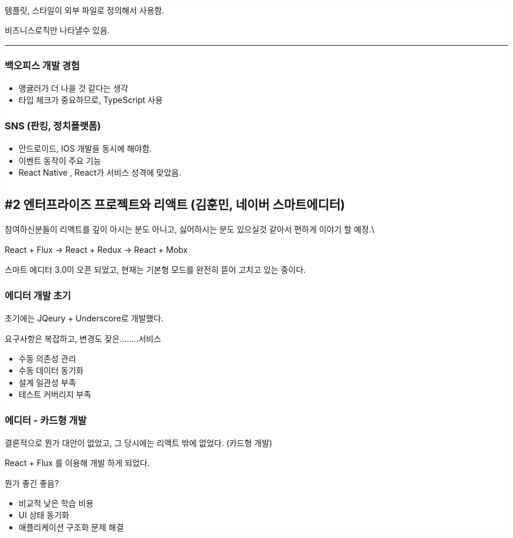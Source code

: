 템플릿, 스타일이 외부 파일로 정의해서 사용함.

비즈니스로직만 나타낼수 있음.



------



### 백오피스 개발 경험

- 앵귤러가 더 나을 것 같다는 생각
- 타입 체크가 중요하므로, TypeScript 사용



### SNS (판킹, 정치플랫폼)

- 안드로이드, IOS 개발을 동시에 해야함.
- 이벤트 동작이 주요 기능
- React Native , React가 서비스 성격에 맞았음.







## #2 엔터프라이즈 프로젝트와 리액트 (김훈민, 네이버 스마트에디터)



참여하신분들이 리액트를 깊이 아시는 분도 아니고, 싫어하시는 분도 있으실것 같아서 편하게 이야기 할 예정.\

React + Flux -> React + Redux -> React + Mobx

스마트 에디터 3.0이 오픈 되었고, 현재는 기본형 모드를 완전히 뜯어 고치고 있는 중이다. 



### 에디터 개발 초기

초기에는 JQeury + Underscore로 개발했다. 

요구사항은 복잡하고, 변경도 잦은……..서비스 

- 수동 의존성 관리
- 수동 데이터 동기화
- 설계 일관성 부족
- 테스트 커버리지 부족 

### 에디터 - 카드형 개발

결론적으로 뭔가 대안이 없었고, 그 당시에는 리액트 밖에 없었다. (카드형 개발)

React + Flux 를 이용해 개발 하게 되었다. 

뭔가 좋긴 좋음? 

- 비교적 낮은 학습 비용
- UI 상태 동기화
- 애플리케이션 구조화 문제 해결
